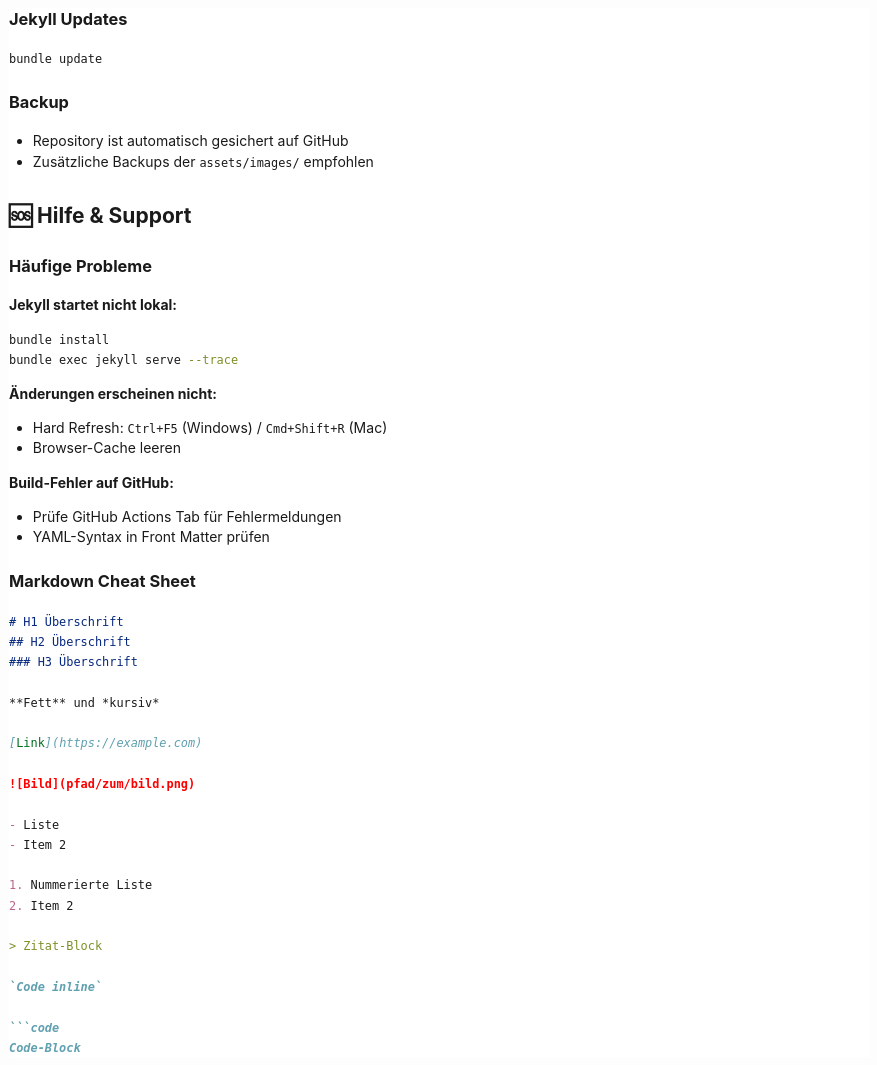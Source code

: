 ### Jekyll Updates
```bash
bundle update
```

### Backup
- Repository ist automatisch gesichert auf GitHub
- Zusätzliche Backups der `assets/images/` empfohlen

## 🆘 Hilfe & Support

### Häufige Probleme

**Jekyll startet nicht lokal:**
```bash
bundle install
bundle exec jekyll serve --trace
```

**Änderungen erscheinen nicht:**
- Hard Refresh: `Ctrl+F5` (Windows) / `Cmd+Shift+R` (Mac)
- Browser-Cache leeren

**Build-Fehler auf GitHub:**
- Prüfe GitHub Actions Tab für Fehlermeldungen
- YAML-Syntax in Front Matter prüfen

### Markdown Cheat Sheet
```markdown
# H1 Überschrift
## H2 Überschrift
### H3 Überschrift

**Fett** und *kursiv*

[Link](https://example.com)

![Bild](pfad/zum/bild.png)

- Liste
- Item 2

1. Nummerierte Liste
2. Item 2

> Zitat-Block

`Code inline`

```code
Code-Block
```

